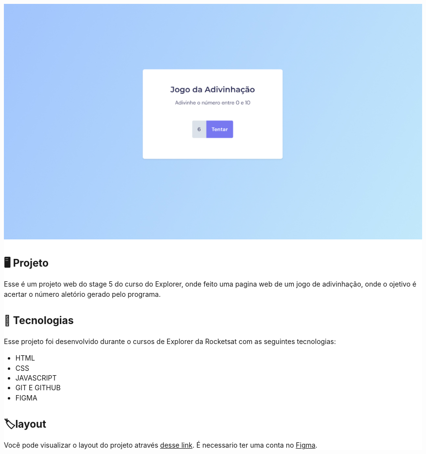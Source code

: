 <p align="center">
  <img src= ".github/jogo.jpg" alt="Demonstração do Projeto" width="100%" />
</p>  

## 🖥️ Projeto
Esse é um projeto web do stage 5 do curso do Explorer, onde feito uma pagina web de um jogo de adivinhação, onde o ojetivo é acertar o número aletório gerado pelo programa.

## 🚀 Tecnologias
Esse projeto foi desenvolvido durante o cursos de Explorer da Rocketsat com as seguintes tecnologias:

- HTML
- CSS
- JAVASCRIPT
- GIT E GITHUB
- FIGMA

## 🏷️layout
Você pode visualizar o layout do projeto através 
[desse link](https://www.figma.com/file/6Ioe5NrYvMyQNexj8q5cuK/Jogo-Adivinha%C3%A7%C3%A3o-(Copy)?node-id=0%3A1&mode=dev).
É necessario ter uma conta no [Figma](https://www.figma.com).